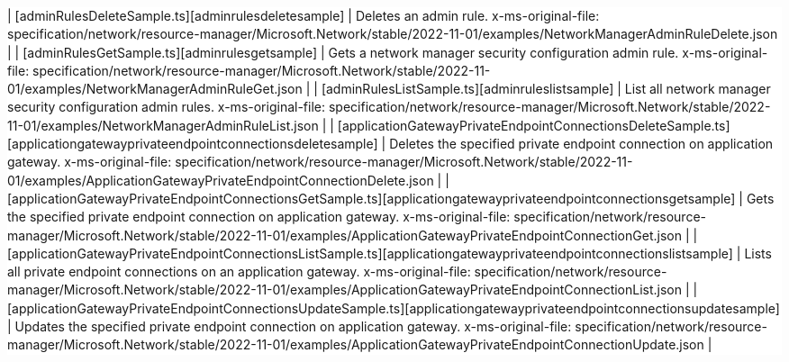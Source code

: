 | [adminRulesDeleteSample.ts][adminrulesdeletesample]                                                                                                           | Deletes an admin rule. x-ms-original-file: specification/network/resource-manager/Microsoft.Network/stable/2022-11-01/examples/NetworkManagerAdminRuleDelete.json                                                                                                                                                                                                                                                                                                                                                                                                                                                        |
| [adminRulesGetSample.ts][adminrulesgetsample]                                                                                                                 | Gets a network manager security configuration admin rule. x-ms-original-file: specification/network/resource-manager/Microsoft.Network/stable/2022-11-01/examples/NetworkManagerAdminRuleGet.json                                                                                                                                                                                                                                                                                                                                                                                                                        |
| [adminRulesListSample.ts][adminruleslistsample]                                                                                                               | List all network manager security configuration admin rules. x-ms-original-file: specification/network/resource-manager/Microsoft.Network/stable/2022-11-01/examples/NetworkManagerAdminRuleList.json                                                                                                                                                                                                                                                                                                                                                                                                                    |
| [applicationGatewayPrivateEndpointConnectionsDeleteSample.ts][applicationgatewayprivateendpointconnectionsdeletesample]                                       | Deletes the specified private endpoint connection on application gateway. x-ms-original-file: specification/network/resource-manager/Microsoft.Network/stable/2022-11-01/examples/ApplicationGatewayPrivateEndpointConnectionDelete.json                                                                                                                                                                                                                                                                                                                                                                                 |
| [applicationGatewayPrivateEndpointConnectionsGetSample.ts][applicationgatewayprivateendpointconnectionsgetsample]                                             | Gets the specified private endpoint connection on application gateway. x-ms-original-file: specification/network/resource-manager/Microsoft.Network/stable/2022-11-01/examples/ApplicationGatewayPrivateEndpointConnectionGet.json                                                                                                                                                                                                                                                                                                                                                                                       |
| [applicationGatewayPrivateEndpointConnectionsListSample.ts][applicationgatewayprivateendpointconnectionslistsample]                                           | Lists all private endpoint connections on an application gateway. x-ms-original-file: specification/network/resource-manager/Microsoft.Network/stable/2022-11-01/examples/ApplicationGatewayPrivateEndpointConnectionList.json                                                                                                                                                                                                                                                                                                                                                                                           |
| [applicationGatewayPrivateEndpointConnectionsUpdateSample.ts][applicationgatewayprivateendpointconnectionsupdatesample]                                       | Updates the specified private endpoint connection on application gateway. x-ms-original-file: specification/network/resource-manager/Microsoft.Network/stable/2022-11-01/examples/ApplicationGatewayPrivateEndpointConnectionUpdate.json                                                                                                                                                                                                                                                                                                                                                                                 |